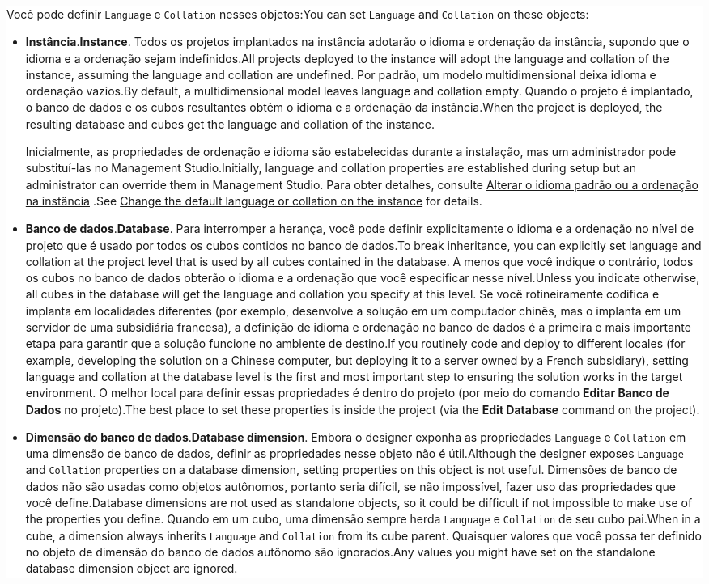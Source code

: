  <span data-ttu-id="2fa78-119">Você pode definir `Language` e `Collation` nesses objetos:</span><span class="sxs-lookup"><span data-stu-id="2fa78-119">You can set `Language` and `Collation` on these objects:</span></span>  
  
-   <span data-ttu-id="2fa78-120">**Instância**.</span><span class="sxs-lookup"><span data-stu-id="2fa78-120">**Instance**.</span></span> <span data-ttu-id="2fa78-121">Todos os projetos implantados na instância adotarão o idioma e ordenação da instância, supondo que o idioma e a ordenação sejam indefinidos.</span><span class="sxs-lookup"><span data-stu-id="2fa78-121">All projects deployed to the instance will adopt the language and collation of the instance, assuming the language and collation are undefined.</span></span> <span data-ttu-id="2fa78-122">Por padrão, um modelo multidimensional deixa idioma e ordenação vazios.</span><span class="sxs-lookup"><span data-stu-id="2fa78-122">By default, a multidimensional model leaves language and collation empty.</span></span> <span data-ttu-id="2fa78-123">Quando o projeto é implantado, o banco de dados e os cubos resultantes obtêm o idioma e a ordenação da instância.</span><span class="sxs-lookup"><span data-stu-id="2fa78-123">When the project is deployed, the resulting database and cubes get the language and collation of the instance.</span></span>  
  
     <span data-ttu-id="2fa78-124">Inicialmente, as propriedades de ordenação e idioma são estabelecidas durante a instalação, mas um administrador pode substituí-las no Management Studio.</span><span class="sxs-lookup"><span data-stu-id="2fa78-124">Initially, language and collation properties are established during setup but an administrator can override them in Management Studio.</span></span> <span data-ttu-id="2fa78-125">Para obter detalhes, consulte [Alterar o idioma padrão ou a ordenação na instância](#bkmk_defaultLang) .</span><span class="sxs-lookup"><span data-stu-id="2fa78-125">See [Change the default language or collation on the instance](#bkmk_defaultLang) for details.</span></span>  
  
-   <span data-ttu-id="2fa78-126">**Banco de dados**.</span><span class="sxs-lookup"><span data-stu-id="2fa78-126">**Database**.</span></span> <span data-ttu-id="2fa78-127">Para interromper a herança, você pode definir explicitamente o idioma e a ordenação no nível de projeto que é usado por todos os cubos contidos no banco de dados.</span><span class="sxs-lookup"><span data-stu-id="2fa78-127">To break inheritance, you can explicitly set language and collation at the project level that is used by all cubes contained in the database.</span></span> <span data-ttu-id="2fa78-128">A menos que você indique o contrário, todos os cubos no banco de dados obterão o idioma e a ordenação que você especificar nesse nível.</span><span class="sxs-lookup"><span data-stu-id="2fa78-128">Unless you indicate otherwise, all cubes in the database will get the language and collation you specify at this level.</span></span> <span data-ttu-id="2fa78-129">Se você rotineiramente codifica e implanta em localidades diferentes (por exemplo, desenvolve a solução em um computador chinês, mas o implanta em um servidor de uma subsidiária francesa), a definição de idioma e ordenação no banco de dados é a primeira e mais importante etapa para garantir que a solução funcione no ambiente de destino.</span><span class="sxs-lookup"><span data-stu-id="2fa78-129">If you routinely code and deploy to different locales (for example, developing the solution on a Chinese computer, but deploying it to a server owned by a French subsidiary), setting language and collation at the database level is the first and most important step to ensuring the solution works in the target environment.</span></span> <span data-ttu-id="2fa78-130">O melhor local para definir essas propriedades é dentro do projeto (por meio do comando **Editar Banco de Dados** no projeto).</span><span class="sxs-lookup"><span data-stu-id="2fa78-130">The best place to set these properties is inside the project (via the **Edit Database** command on the project).</span></span>  
  
-   <span data-ttu-id="2fa78-131">**Dimensão do banco de dados**.</span><span class="sxs-lookup"><span data-stu-id="2fa78-131">**Database dimension**.</span></span> <span data-ttu-id="2fa78-132">Embora o designer exponha as propriedades `Language` e `Collation` em uma dimensão de banco de dados, definir as propriedades nesse objeto não é útil.</span><span class="sxs-lookup"><span data-stu-id="2fa78-132">Although the designer exposes `Language` and `Collation` properties on a database dimension, setting properties on this object is not useful.</span></span> <span data-ttu-id="2fa78-133">Dimensões de banco de dados não são usadas como objetos autônomos, portanto seria difícil, se não impossível, fazer uso das propriedades que você define.</span><span class="sxs-lookup"><span data-stu-id="2fa78-133">Database dimensions are not used as standalone objects, so it could be difficult if not impossible to make use of the properties you define.</span></span> <span data-ttu-id="2fa78-134">Quando em um cubo, uma dimensão sempre herda `Language` e `Collation` de seu cubo pai.</span><span class="sxs-lookup"><span data-stu-id="2fa78-134">When in a cube, a dimension always inherits `Language` and `Collation` from its cube parent.</span></span> <span data-ttu-id="2fa78-135">Quaisquer valores que você possa ter definido no objeto de dimensão do banco de dados autônomo são ignorados.</span><span class="sxs-lookup"><span data-stu-id="2fa78-135">Any values you might have set on the standalone database dimension object are ignored.</span></span>  
  